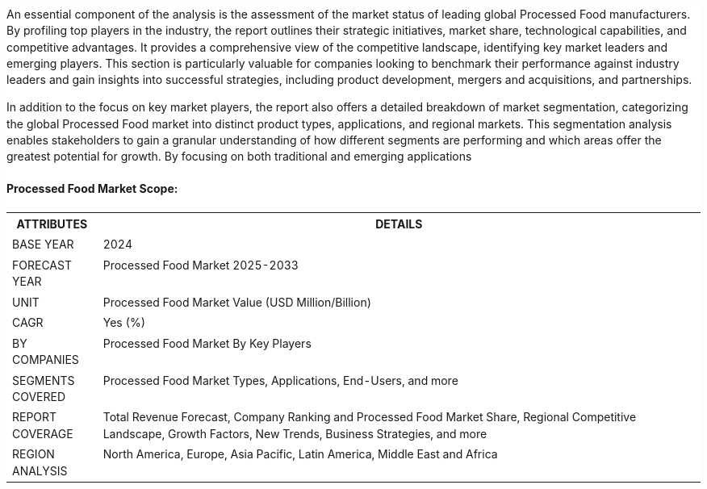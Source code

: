 An essential component of the analysis is the assessment of the market status of leading global Processed Food manufacturers. By profiling top players in the industry, the report outlines their strategic initiatives, market share, technological capabilities, and competitive advantages. It provides a comprehensive view of the competitive landscape, identifying key market leaders and emerging players. This section is particularly valuable for companies looking to benchmark their performance against industry leaders and gain insights into successful strategies, including product development, mergers and acquisitions, and partnerships.

In addition to the focus on key market players, the report also offers a detailed breakdown of market segmentation, categorizing the global Processed Food market into distinct product types, applications, and regional markets. This segmentation analysis enables stakeholders to gain a granular understanding of how different segments are performing and which areas offer the greatest potential for growth. By focusing on both traditional and emerging applications

<h4>Processed Food Market Scope:</h4>
<table>
<tr>
<th>ATTRIBUTES</th>
<th>DETAILS</th>
</tr>
<tr>
<td>BASE YEAR</td>
<td>2024</td>
</tr>
<tr>
<td>FORECAST YEAR</td>
<td>Processed Food Market 2025-2033</td>
</tr>
<tr>
<td>UNIT</td>
<td>Processed Food Market Value (USD Million/Billion)</td>
<tr>
<td>CAGR</td>
<td>Yes (%)</td>
</tr>
</tr>
<tr>
<td>BY COMPANIES</td>
<td>Processed Food Market By Key Players</td>
</tr>
<tr>
<td>SEGMENTS COVERED</td>
<td>Processed Food Market Types, Applications, End-Users, and more</td>
</tr>
<tr>
<td>REPORT COVERAGE</td>
<td>Total Revenue Forecast, Company Ranking and Processed Food Market Share, Regional Competitive Landscape, Growth Factors, New Trends, Business Strategies, and more</td>
</tr>
<tr>
<td>REGION ANALYSIS</td>
<td>North America, Europe, Asia Pacific, Latin America, Middle East and Africa</td>
</tr>
</table>
